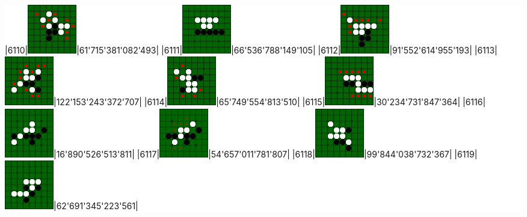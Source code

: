 |6110|![Image](https://raw.githubusercontent.com/PanicSheep/ReversiPerftCUDA/master/docs/ply7/-----------O------O-O------OXOO----XXO-----X--------------------.png)|61'715'381'082'493|
|6111|![Image](https://raw.githubusercontent.com/PanicSheep/ReversiPerftCUDA/master/docs/ply7/------------------OOOO-----OO-----XXXXX-------------------------.png)|66'536'788'149'105|
|6112|![Image](https://raw.githubusercontent.com/PanicSheep/ReversiPerftCUDA/master/docs/ply7/-----------------O--------OOOO----OOX------XX------X------------.png)|91'552'614'955'193|
|6113|![Image](https://raw.githubusercontent.com/PanicSheep/ReversiPerftCUDA/master/docs/ply7/-------------------O-O-----OOX----OXX----O--OX------------------.png)|122'153'243'372'707|
|6114|![Image](https://raw.githubusercontent.com/PanicSheep/ReversiPerftCUDA/master/docs/ply7/-----------------O-O------OOXX-----OO-----XOO-------------------.png)|65'749'554'813'510|
|6115|![Image](https://raw.githubusercontent.com/PanicSheep/ReversiPerftCUDA/master/docs/ply7/---------------------------OOO-----XXOXX-----OOO----------------.png)|30'234'731'847'364|
|6116|![Image](https://raw.githubusercontent.com/PanicSheep/ReversiPerftCUDA/master/docs/ply7/--------------------O------OO-X--XOXXX---O--X-------------------.png)|16'890'526'513'811|
|6117|![Image](https://raw.githubusercontent.com/PanicSheep/ReversiPerftCUDA/master/docs/ply7/---------------------O-----OO-X--XXOXX----O-X-------------------.png)|54'657'011'781'807|
|6118|![Image](https://raw.githubusercontent.com/PanicSheep/ReversiPerftCUDA/master/docs/ply7/------------------O--------OOX----OOO------XXO-------X----------.png)|99'844'038'732'367|
|6119|![Image](https://raw.githubusercontent.com/PanicSheep/ReversiPerftCUDA/master/docs/ply7/---------------------------OOO-----XOX---OOOX------X------------.png)|62'691'345'223'561|